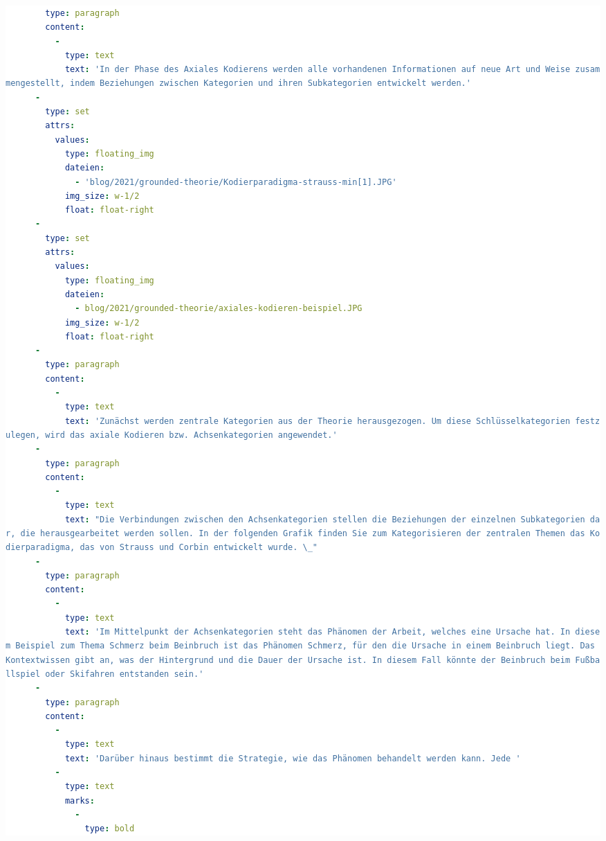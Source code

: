 ```yaml
        type: paragraph
        content:
          -
            type: text
            text: 'In der Phase des Axiales Kodierens werden alle vorhandenen Informationen auf neue Art und Weise zusammengestellt, indem Beziehungen zwischen Kategorien und ihren Subkategorien entwickelt werden.'
      -
        type: set
        attrs:
          values:
            type: floating_img
            dateien:
              - 'blog/2021/grounded-theorie/Kodierparadigma-strauss-min[1].JPG'
            img_size: w-1/2
            float: float-right
      -
        type: set
        attrs:
          values:
            type: floating_img
            dateien:
              - blog/2021/grounded-theorie/axiales-kodieren-beispiel.JPG
            img_size: w-1/2
            float: float-right
      -
        type: paragraph
        content:
          -
            type: text
            text: 'Zunächst werden zentrale Kategorien aus der Theorie herausgezogen. Um diese Schlüsselkategorien festzulegen, wird das axiale Kodieren bzw. Achsenkategorien angewendet.'
      -
        type: paragraph
        content:
          -
            type: text
            text: "Die Verbindungen zwischen den Achsenkategorien stellen die Beziehungen der einzelnen Subkategorien dar, die herausgearbeitet werden sollen. In der folgenden Grafik finden Sie zum Kategorisieren der zentralen Themen das Kodierparadigma, das von Strauss und Corbin entwickelt wurde. \_"
      -
        type: paragraph
        content:
          -
            type: text
            text: 'Im Mittelpunkt der Achsenkategorien steht das Phänomen der Arbeit, welches eine Ursache hat. In diesem Beispiel zum Thema Schmerz beim Beinbruch ist das Phänomen Schmerz, für den die Ursache in einem Beinbruch liegt. Das Kontextwissen gibt an, was der Hintergrund und die Dauer der Ursache ist. In diesem Fall könnte der Beinbruch beim Fußballspiel oder Skifahren entstanden sein.'
      -
        type: paragraph
        content:
          -
            type: text
            text: 'Darüber hinaus bestimmt die Strategie, wie das Phänomen behandelt werden kann. Jede '
          -
            type: text
            marks:
              -
                type: bold
```